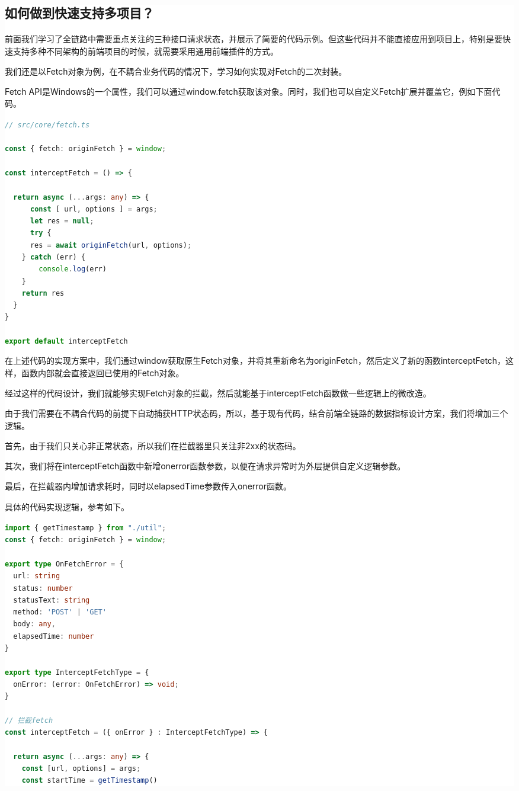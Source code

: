 
## 如何做到快速支持多项目？

前面我们学习了全链路中需要重点关注的三种接口请求状态，并展示了简要的代码示例。但这些代码并不能直接应用到项目上，特别是要快速支持多种不同架构的前端项目的时候，就需要采用通用前端插件的方式。

我们还是以Fetch对象为例，在不耦合业务代码的情况下，学习如何实现对Fetch的二次封装。

Fetch API是Windows的一个属性，我们可以通过window.fetch获取该对象。同时，我们也可以自定义Fetch扩展并覆盖它，例如下面代码。

```typescript
// src/core/fetch.ts

const { fetch: originFetch } = window;

const interceptFetch = () => {

  return async (...args: any) => {
	  const [ url, options ] = args;
	  let res = null;
	  try {
      res = await originFetch(url, options);
    } catch (err) {
	    console.log(err)
    }
    return res
  }
}

export default interceptFetch
```

在上述代码的实现方案中，我们通过window获取原生Fetch对象，并将其重新命名为originFetch，然后定义了新的函数interceptFetch，这样，函数内部就会直接返回已使用的Fetch对象。

经过这样的代码设计，我们就能够实现Fetch对象的拦截，然后就能基于interceptFetch函数做一些逻辑上的微改造。

由于我们需要在不耦合代码的前提下自动捕获HTTP状态码，所以，基于现有代码，结合前端全链路的数据指标设计方案，我们将增加三个逻辑。

首先，由于我们只关心非正常状态，所以我们在拦截器里只关注非2xx的状态码。

其次，我们将在interceptFetch函数中新增onerror函数参数，以便在请求异常时为外层提供自定义逻辑参数。

最后，在拦截器内增加请求耗时，同时以elapsedTime参数传入onerror函数。

具体的代码实现逻辑，参考如下。

```typescript
import { getTimestamp } from "./util";
const { fetch: originFetch } = window;

export type OnFetchError = {
  url: string
  status: number
  statusText: string
  method: 'POST' | 'GET'
  body: any,
  elapsedTime: number
}

export type InterceptFetchType = {
  onError: (error: OnFetchError) => void;
}

// 拦截fetch
const interceptFetch = ({ onError } : InterceptFetchType) => {

  return async (...args: any) => {
    const [url, options] = args;
    const startTime = getTimestamp()
```